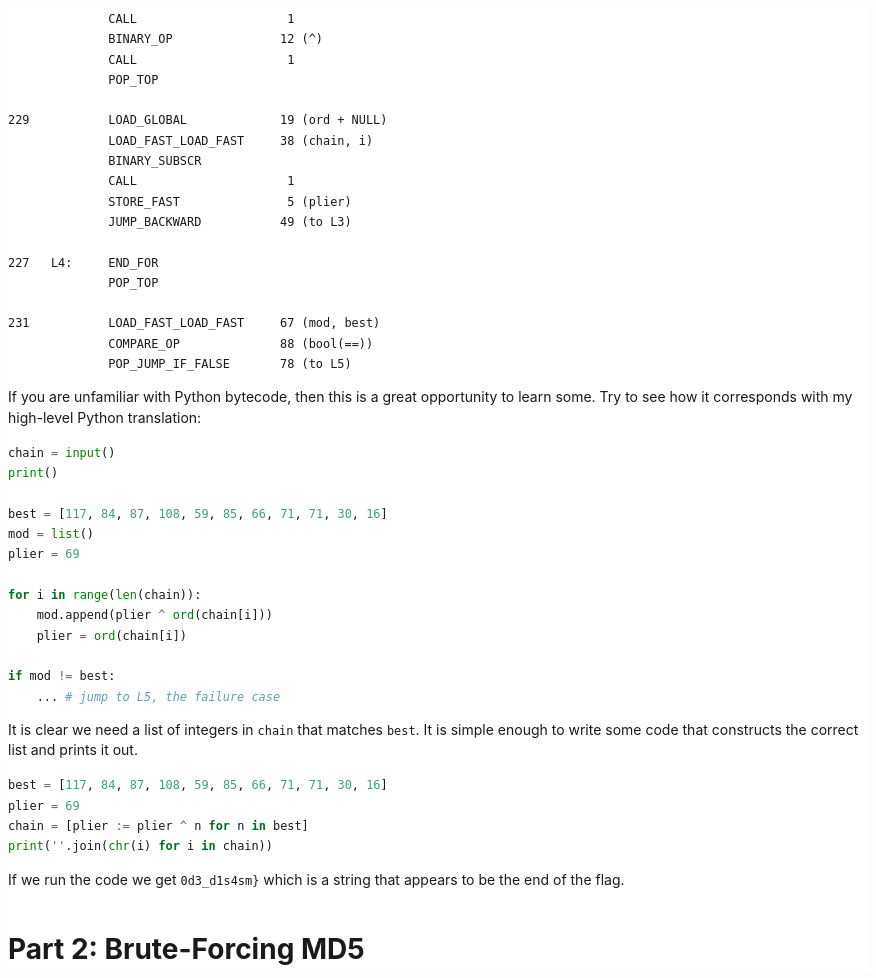 ```
              CALL                     1
              BINARY_OP               12 (^)
              CALL                     1
              POP_TOP

229           LOAD_GLOBAL             19 (ord + NULL)
              LOAD_FAST_LOAD_FAST     38 (chain, i)
              BINARY_SUBSCR
              CALL                     1
              STORE_FAST               5 (plier)
              JUMP_BACKWARD           49 (to L3)

227   L4:     END_FOR
              POP_TOP

231           LOAD_FAST_LOAD_FAST     67 (mod, best)
              COMPARE_OP              88 (bool(==))
              POP_JUMP_IF_FALSE       78 (to L5)
```

If you are unfamiliar with Python bytecode, then this is a great opportunity to learn some. Try to see how it corresponds with my high-level Python translation:

```py
chain = input()
print()

best = [117, 84, 87, 108, 59, 85, 66, 71, 71, 30, 16]
mod = list()
plier = 69

for i in range(len(chain)):
    mod.append(plier ^ ord(chain[i]))
    plier = ord(chain[i])

if mod != best:
    ... # jump to L5, the failure case
```

It is clear we need a list of integers in `chain` that matches `best`. It is simple enough to write some code that constructs the correct list and prints it out.

```py
best = [117, 84, 87, 108, 59, 85, 66, 71, 71, 30, 16]
plier = 69
chain = [plier := plier ^ n for n in best]
print(''.join(chr(i) for i in chain))
```

If we run the code we get `0d3_d1s4sm}` which is a string that appears to be the end of the flag.

# Part 2: Brute-Forcing MD5
